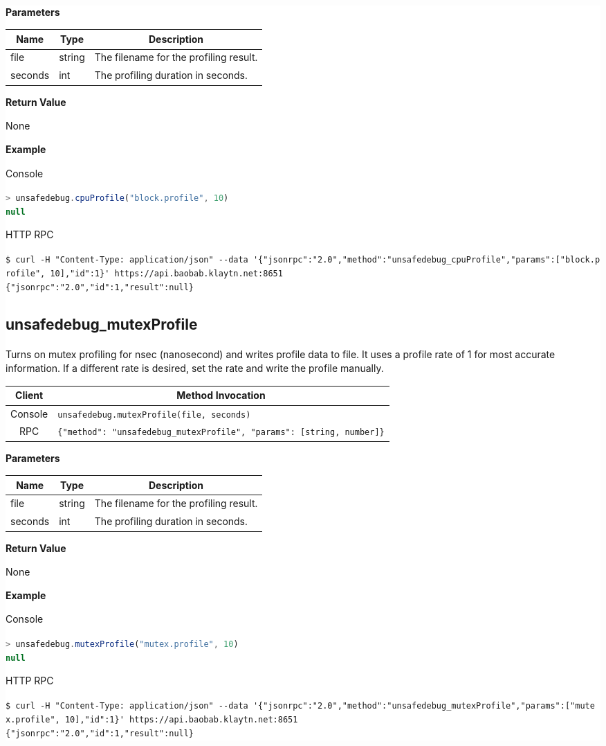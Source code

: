 **Parameters**

| Name | Type | Description |
| --- | --- | --- |
| file | string | The filename for the profiling result. |
| seconds | int | The profiling duration in seconds. |

**Return Value**

None

**Example**

Console
```javascript
> unsafedebug.cpuProfile("block.profile", 10)
null
```
HTTP RPC
```shell
$ curl -H "Content-Type: application/json" --data '{"jsonrpc":"2.0","method":"unsafedebug_cpuProfile","params":["block.profile", 10],"id":1}' https://api.baobab.klaytn.net:8651
{"jsonrpc":"2.0","id":1,"result":null}
```

## unsafedebug_mutexProfile <a id="unsafedebug_mutexprofile"></a>

Turns on mutex profiling for nsec (nanosecond) and writes profile data to file.
It uses a profile rate of 1 for most accurate information. If a different rate is desired, set the rate and write the profile manually.

| Client  | Method Invocation                                            |
| :-----: | ------------------------------------------------------------ |
| Console | `unsafedebug.mutexProfile(file, seconds)`                            |
|   RPC   | `{"method": "unsafedebug_mutexProfile", "params": [string, number]}` |

**Parameters**

| Name | Type | Description |
| --- | --- | --- |
| file | string | The filename for the profiling result. |
| seconds | int | The profiling duration in seconds. |

**Return Value**

None

**Example**

Console
```javascript
> unsafedebug.mutexProfile("mutex.profile", 10)
null
```
HTTP RPC
```shell
$ curl -H "Content-Type: application/json" --data '{"jsonrpc":"2.0","method":"unsafedebug_mutexProfile","params":["mutex.profile", 10],"id":1}' https://api.baobab.klaytn.net:8651
{"jsonrpc":"2.0","id":1,"result":null}
```

